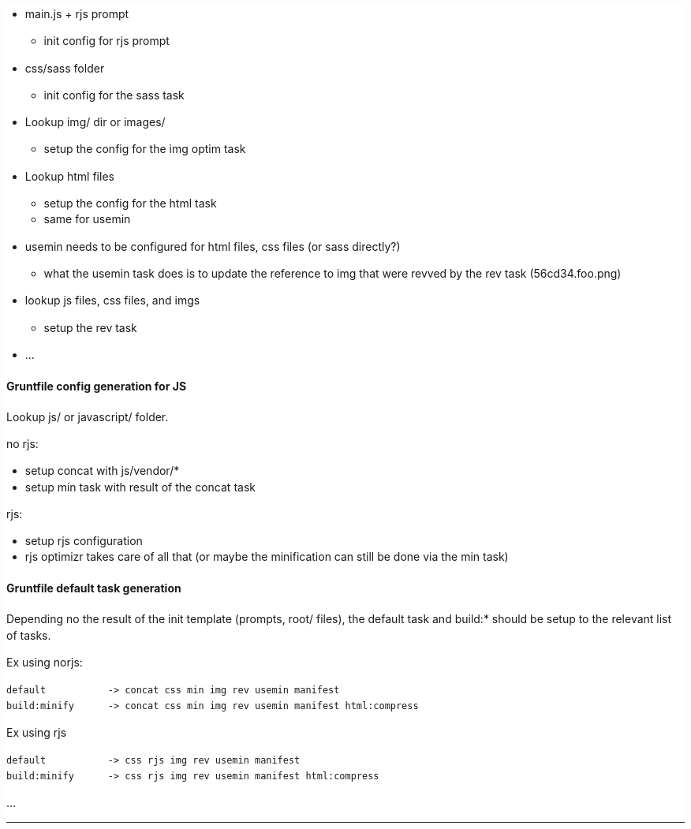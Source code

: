 
- main.js + rjs prompt
  - init config for rjs prompt

- css/sass folder
  - init config for the sass task

- Lookup img/ dir or images/
  - setup the config for the img optim task

- Lookup html files
  - setup the config for the html task
  - same for usemin

- usemin needs to be configured for html files, css files (or sass
  directly?)
  - what the usemin task does is to update the reference to img that
    were revved by the rev task (56cd34.foo.png)

- lookup js files, css files, and imgs
  - setup the rev task

- ...

#### Gruntfile config generation for JS

Lookup js/ or javascript/ folder.

no rjs:

- setup concat with js/vendor/*
- setup min task with result of the concat task

rjs:

- setup rjs configuration
- rjs optimizr takes care of all that (or maybe the minification can
  still be done via the min task)


#### Gruntfile default task generation

Depending no the result of the init template (prompts, root/ files), the
default task and build:* should be setup to the relevant list of tasks.

Ex using norjs:

```unicode
default           -> concat css min img rev usemin manifest
build:minify      -> concat css min img rev usemin manifest html:compress
```

Ex using rjs

```unicode
default           -> css rjs img rev usemin manifest
build:minify      -> css rjs img rev usemin manifest html:compress
```

...

---